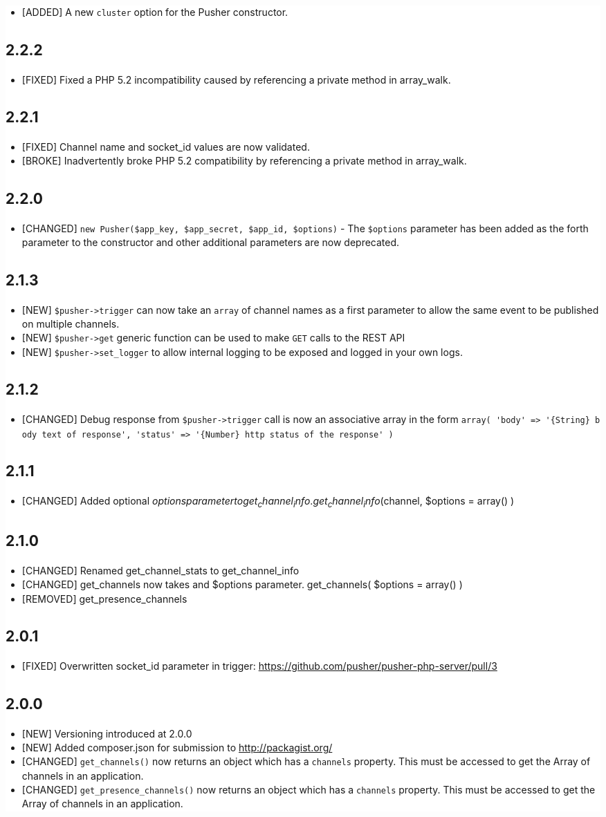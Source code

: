 * [ADDED] A new `cluster` option for the Pusher constructor.

## 2.2.2

* [FIXED] Fixed a PHP 5.2 incompatibility caused by referencing a private method in array_walk.

## 2.2.1

* [FIXED] Channel name and socket_id values are now validated.
* [BROKE] Inadvertently broke PHP 5.2 compatibility by referencing a private method in array_walk.

## 2.2.0

* [CHANGED] `new Pusher($app_key, $app_secret, $app_id, $options)` - The `$options` parameter
  has been added as the forth parameter to the constructor and other additional
  parameters are now deprecated.

## 2.1.3

* [NEW] `$pusher->trigger` can now take an `array` of channel names as a first parameter to allow the same event to be published on multiple channels.
* [NEW] `$pusher->get` generic function can be used to make `GET` calls to the REST API
* [NEW] `$pusher->set_logger` to allow internal logging to be exposed and logged in your own logs.

## 2.1.2

* [CHANGED] Debug response from `$pusher->trigger` call is now an associative array in the form `array( 'body' => '{String} body text of response', 'status' => '{Number} http status of the response' )`

## 2.1.1

* [CHANGED] Added optional $options parameter to get_channel_info. get_channel_info($channel, $options = array() )

## 2.1.0

* [CHANGED] Renamed get_channel_stats to get_channel_info
* [CHANGED] get_channels now takes and $options parameter. get_channels( $options = array() )
* [REMOVED] get_presence_channels

## 2.0.1

* [FIXED] Overwritten socket_id parameter in trigger: https://github.com/pusher/pusher-php-server/pull/3

## 2.0.0

* [NEW] Versioning introduced at 2.0.0
* [NEW] Added composer.json for submission to http://packagist.org/
* [CHANGED] `get_channels()` now returns an object which has a `channels` property. This must be accessed to get the Array of channels in an application.
* [CHANGED] `get_presence_channels()` now returns an object which has a `channels` property. This must be accessed to get the Array of channels in an application.
